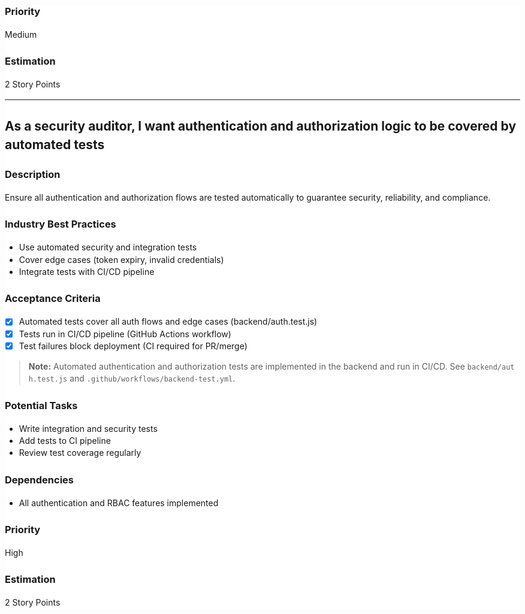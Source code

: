 ### Priority
Medium

### Estimation
2 Story Points

---

## As a security auditor, I want authentication and authorization logic to be covered by automated tests

### Description
Ensure all authentication and authorization flows are tested automatically to guarantee security, reliability, and compliance.

### Industry Best Practices
- Use automated security and integration tests
- Cover edge cases (token expiry, invalid credentials)
- Integrate tests with CI/CD pipeline

### Acceptance Criteria
- [x] Automated tests cover all auth flows and edge cases (backend/auth.test.js)
- [x] Tests run in CI/CD pipeline (GitHub Actions workflow)
- [x] Test failures block deployment (CI required for PR/merge)

> **Note:** Automated authentication and authorization tests are implemented in the backend and run in CI/CD. See `backend/auth.test.js` and `.github/workflows/backend-test.yml`.

### Potential Tasks
- Write integration and security tests
- Add tests to CI pipeline
- Review test coverage regularly

### Dependencies
- All authentication and RBAC features implemented

### Priority
High

### Estimation
2 Story Points
